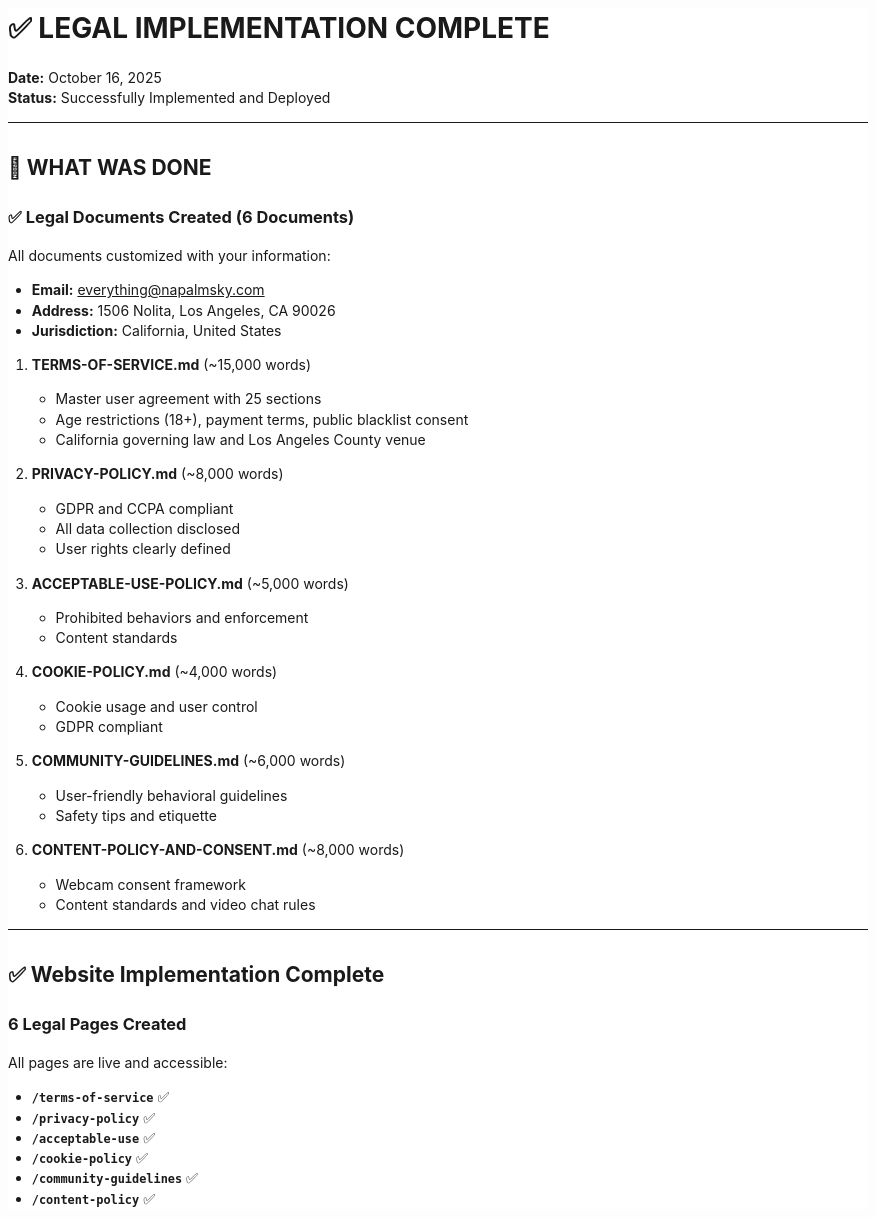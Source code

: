 # ✅ LEGAL IMPLEMENTATION COMPLETE

**Date:** October 16, 2025  
**Status:** Successfully Implemented and Deployed

---

## 🎉 WHAT WAS DONE

### ✅ Legal Documents Created (6 Documents)

All documents customized with your information:
- **Email:** everything@napalmsky.com
- **Address:** 1506 Nolita, Los Angeles, CA 90026
- **Jurisdiction:** California, United States

1. **TERMS-OF-SERVICE.md** (~15,000 words)
   - Master user agreement with 25 sections
   - Age restrictions (18+), payment terms, public blacklist consent
   - California governing law and Los Angeles County venue

2. **PRIVACY-POLICY.md** (~8,000 words)
   - GDPR and CCPA compliant
   - All data collection disclosed
   - User rights clearly defined

3. **ACCEPTABLE-USE-POLICY.md** (~5,000 words)
   - Prohibited behaviors and enforcement
   - Content standards

4. **COOKIE-POLICY.md** (~4,000 words)
   - Cookie usage and user control
   - GDPR compliant

5. **COMMUNITY-GUIDELINES.md** (~6,000 words)
   - User-friendly behavioral guidelines
   - Safety tips and etiquette

6. **CONTENT-POLICY-AND-CONSENT.md** (~8,000 words)
   - Webcam consent framework
   - Content standards and video chat rules

---

## ✅ Website Implementation Complete

### 6 Legal Pages Created

All pages are live and accessible:

- **`/terms-of-service`** ✅
- **`/privacy-policy`** ✅
- **`/acceptable-use`** ✅
- **`/cookie-policy`** ✅
- **`/community-guidelines`** ✅
- **`/content-policy`** ✅
